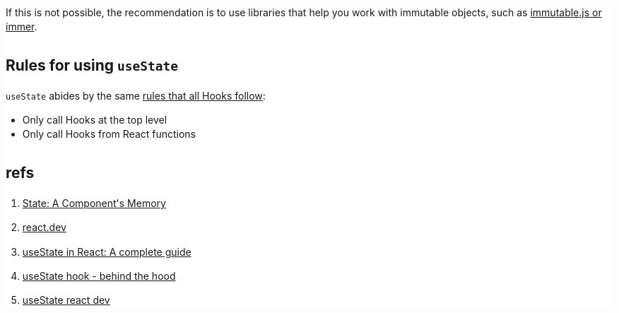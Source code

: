 If this is not possible, the recommendation is to use libraries that help you work with immutable objects, such as [immutable.js or immer](https://blog.logrocket.com/immer-and-immutable-js-how-do-they-compare/).

## Rules for using `useState`

`useState` abides by the same [rules that all Hooks follow](https://reactjs.org/docs/hooks-rules.html):

- Only call Hooks at the top level
- Only call Hooks from React functions

## refs

1. [State: A Component's Memory](https://react.dev/learn/state-a-components-memory)

2. [react.dev](https://react.dev/)

3. [useState in React: A complete guide](https://blog.logrocket.com/guide-usestate-react/)

4. [useState hook - behind the hood](https://rajatexplains.com/usestate-hook-behind-the-hood)

5. [useState react dev](https://react.dev/reference/react/useState)